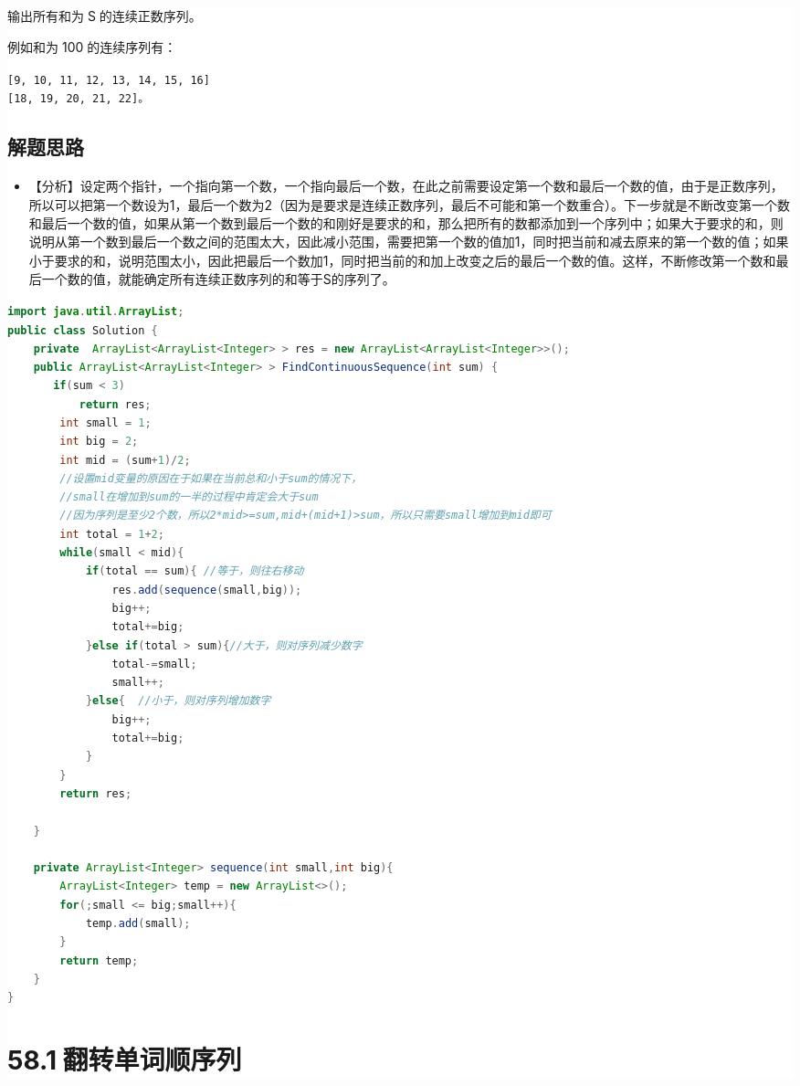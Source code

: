 输出所有和为 S 的连续正数序列。

例如和为 100 的连续序列有：

```
[9, 10, 11, 12, 13, 14, 15, 16]
[18, 19, 20, 21, 22]。
```

## 解题思路
* 【分析】设定两个指针，一个指向第一个数，一个指向最后一个数，在此之前需要设定第一个数和最后一个数的值，由于是正数序列，所以可以把第一个数设为1，最后一个数为2（因为是要求是连续正数序列，最后不可能和第一个数重合）。下一步就是不断改变第一个数和最后一个数的值，如果从第一个数到最后一个数的和刚好是要求的和，那么把所有的数都添加到一个序列中；如果大于要求的和，则说明从第一个数到最后一个数之间的范围太大，因此减小范围，需要把第一个数的值加1，同时把当前和减去原来的第一个数的值；如果小于要求的和，说明范围太小，因此把最后一个数加1，同时把当前的和加上改变之后的最后一个数的值。这样，不断修改第一个数和最后一个数的值，就能确定所有连续正数序列的和等于S的序列了。

```java
import java.util.ArrayList;
public class Solution {
    private  ArrayList<ArrayList<Integer> > res = new ArrayList<ArrayList<Integer>>();
    public ArrayList<ArrayList<Integer> > FindContinuousSequence(int sum) {
       if(sum < 3)
           return res;
        int small = 1;
        int big = 2;
        int mid = (sum+1)/2;  
        //设置mid变量的原因在于如果在当前总和小于sum的情况下，
        //small在增加到sum的一半的过程中肯定会大于sum
        //因为序列是至少2个数，所以2*mid>=sum,mid+(mid+1)>sum，所以只需要small增加到mid即可
        int total = 1+2;
        while(small < mid){
            if(total == sum){ //等于，则往右移动
                res.add(sequence(small,big));
                big++;
                total+=big;
            }else if(total > sum){//大于，则对序列减少数字
                total-=small;
                small++;
            }else{  //小于，则对序列增加数字
                big++;
                total+=big;
            }
        }
        return res;
        
    }
    
    private ArrayList<Integer> sequence(int small,int big){
        ArrayList<Integer> temp = new ArrayList<>();
        for(;small <= big;small++){
            temp.add(small);
        }
        return temp;
    }
}
```
# 58.1 翻转单词顺序列
